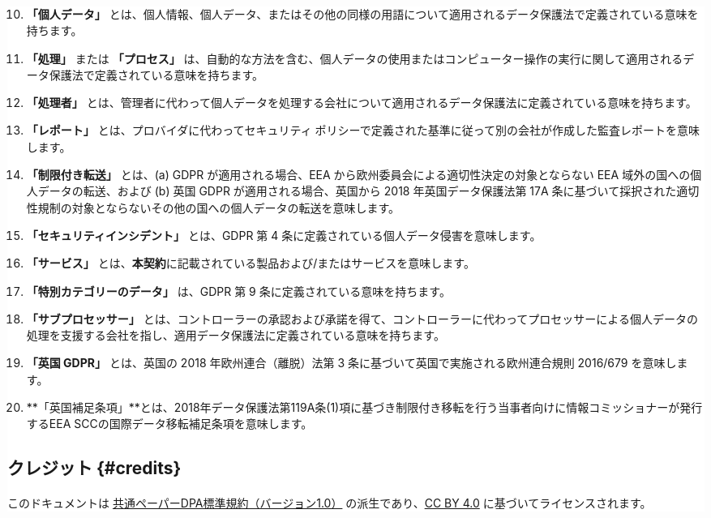10. **「個人データ」** とは、個人情報、個人データ、またはその他の同様の用語について適用されるデータ保護法で定義されている意味を持ちます。

11. **「処理」** または **「プロセス」** は、自動的な方法を含む、個人データの使用またはコンピューター操作の実行に関して適用されるデータ保護法で定義されている意味を持ちます。

12. **「処理者」** とは、管理者に代わって個人データを処理する会社について適用されるデータ保護法に定義されている意味を持ちます。

13. **「レポート」** とは、プロバイダに代わってセキュリティ ポリシーで定義された基準に従って別の会社が作成した監査レポートを意味します。

14. **「制限付き転送」** とは、(a) GDPR が適用される場合、EEA から欧州委員会による適切性決定の対象とならない EEA 域外の国への個人データの転送、および (b) 英国 GDPR が適用される場合、英国から 2018 年英国データ保護法第 17A 条に基づいて採択された適切性規制の対象とならないその他の国への個人データの転送を意味します。

15. **「セキュリティインシデント」** とは、GDPR 第 4 条に定義されている個人データ侵害を意味します。

16. **「サービス」** とは、<strong>本契約</strong>に記載されている製品および/またはサービスを意味します。

17. **「特別カテゴリーのデータ」** は、GDPR 第 9 条に定義されている意味を持ちます。

18. **「サブプロセッサー」** とは、コントローラーの承認および承諾を得て、コントローラーに代わってプロセッサーによる個人データの処理を支援する会社を指し、適用データ保護法に定義されている意味を持ちます。

19. **「英国 GDPR」** とは、英国の 2018 年欧州連合（離脱）法第 3 条に基づいて英国で実施される欧州連合規則 2016/679 を意味します。

20. **「英国補足条項」**とは、2018年データ保護法第119A条(1)項に基づき制限付き移転を行う当事者向けに情報コミッショナーが発行するEEA SCCの国際データ移転補足条項を意味します。

## クレジット {#credits}

このドキュメントは [共通ペーパーDPA標準規約（バージョン1.0）](https://commonpaper.com/standards/data-processing-agreement/1.0) の派生であり、[CC BY 4.0](https://creativecommons.org/licenses/by/4.0/) に基づいてライセンスされます。